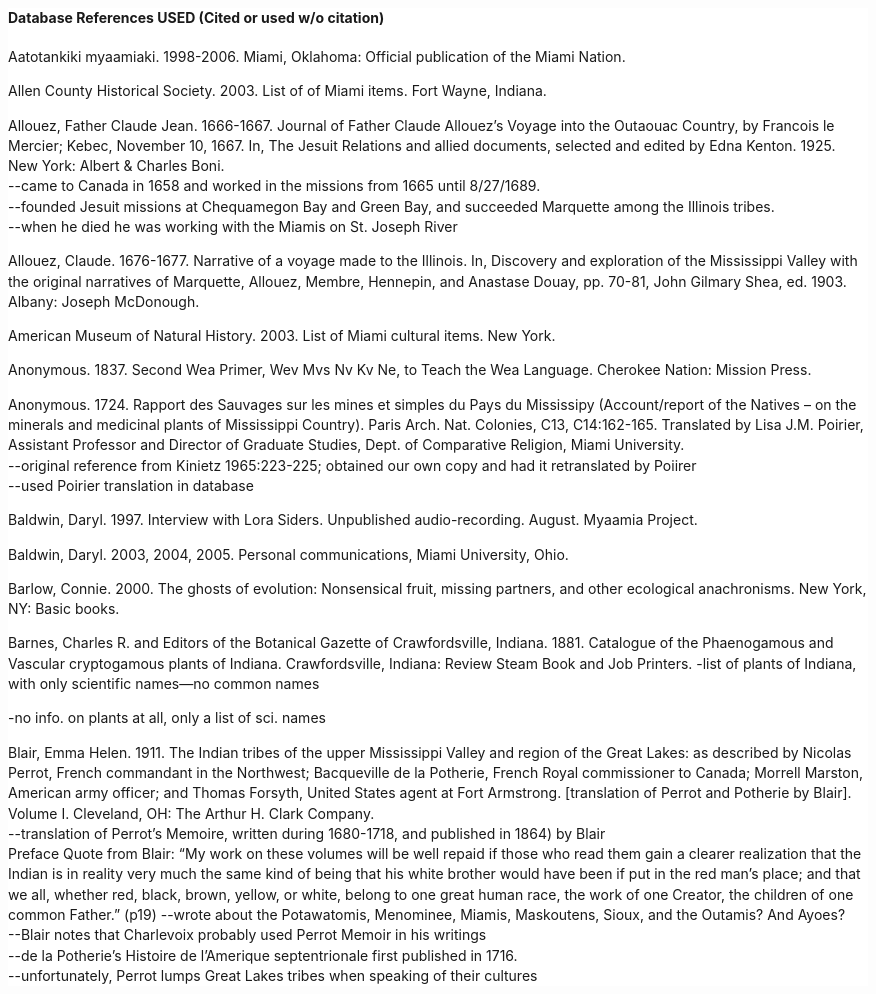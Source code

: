 #### Database References USED (Cited or used w/o citation)

Aatotankiki myaamiaki. 1998-2006. Miami, Oklahoma: Official publication of the Miami Nation.

Allen County Historical Society. 2003. List of of Miami items. Fort Wayne, Indiana.

Allouez, Father Claude Jean. 1666-1667. Journal of Father Claude Allouez’s Voyage into the Outaouac Country, by Francois le Mercier; Kebec, November 10, 1667. In, The Jesuit Relations and allied documents, selected and edited by Edna Kenton. 1925. New York: Albert & Charles Boni.  
--came to Canada in 1658 and worked in the missions from 1665 until 8/27/1689.  
--founded Jesuit missions at Chequamegon Bay and Green Bay, and succeeded Marquette among the Illinois tribes.  
--when he died he was working with the Miamis on St. Joseph River

Allouez, Claude. 1676-1677. Narrative of a voyage made to the Illinois. In, Discovery and exploration of the Mississippi Valley with the original narratives of Marquette, Allouez, Membre, Hennepin, and Anastase Douay, pp. 70-81, John Gilmary Shea, ed. 1903. Albany: Joseph McDonough.

American Museum of Natural History. 2003. List of Miami cultural items. New York.

Anonymous. 1837. Second Wea Primer, Wev Mvs Nv Kv Ne, to Teach the Wea Language. Cherokee Nation: Mission Press.

Anonymous. 1724. Rapport des Sauvages sur les mines et simples du Pays du Mississipy (Account/report of the Natives – on the minerals and medicinal plants of Mississippi Country). Paris Arch. Nat. Colonies, C13, C14:162-165. Translated by Lisa J.M. Poirier, Assistant Professor and Director of Graduate Studies, Dept. of Comparative Religion, Miami University.  
--original reference from Kinietz 1965:223-225; obtained our own copy and had it retranslated by Poiirer  
--used Poirier translation in database

Baldwin, Daryl. 1997. Interview with Lora Siders. Unpublished audio-recording. August. Myaamia Project.

Baldwin, Daryl. 2003, 2004, 2005. Personal communications, Miami University, Ohio.

Barlow, Connie. 2000. The ghosts of evolution: Nonsensical fruit, missing partners, and other ecological anachronisms. New York, NY: Basic books.

Barnes, Charles R. and Editors of the Botanical Gazette of Crawfordsville, Indiana. 1881. Catalogue of the Phaenogamous and Vascular cryptogamous plants of Indiana. Crawfordsville, Indiana: Review Steam Book and Job Printers.
-list of plants of Indiana, with only scientific names—no common names
 
-no info. on plants at all, only a list of sci. names

Blair, Emma Helen. 1911. The Indian tribes of the upper Mississippi Valley and region of the Great Lakes: as described by Nicolas Perrot, French commandant in the Northwest; Bacqueville de la Potherie, French Royal commissioner to Canada; Morrell Marston, American army officer; and Thomas Forsyth, United States agent at Fort Armstrong. [translation of Perrot and Potherie by Blair]. Volume I. Cleveland, OH: The Arthur H. Clark Company.  
--translation of Perrot’s Memoire, written during 1680-1718, and published in 1864) by Blair  
Preface Quote from Blair: “My work on these volumes will be well repaid if those who read them gain a clearer realization that the Indian is in reality very much
the same kind of being that his white brother would have been if put in the red man’s place; and that we all, whether red, black, brown, yellow, or white, belong to one great human race, the work of one Creator, the children of one common Father.” (p19) 
--wrote about the Potawatomis, Menominee, Miamis, Maskoutens, Sioux, and the Outamis? And Ayoes?  
--Blair notes that Charlevoix probably used Perrot Memoir in his writings  
--de la Potherie’s Histoire de l’Amerique septentrionale first published in 1716.  
--unfortunately, Perrot lumps Great Lakes tribes when speaking of their cultures  
